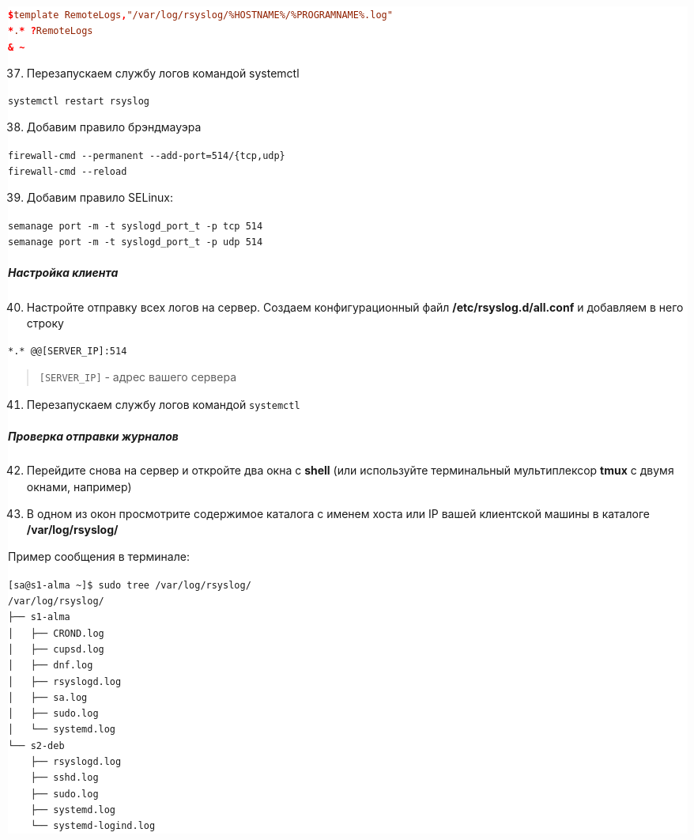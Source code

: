 ```conf
$template RemoteLogs,"/var/log/rsyslog/%HOSTNAME%/%PROGRAMNAME%.log"
*.* ?RemoteLogs
& ~
```

37. Перезапускаем службу логов командой systemctl
```bash
systemctl restart rsyslog
```

38. Добавим правило брэндмауэра
```
firewall-cmd --permanent --add-port=514/{tcp,udp}
firewall-cmd --reload
```

39. Добавим правило SELinux:
```
semanage port -m -t syslogd_port_t -p tcp 514
semanage port -m -t syslogd_port_t -p udp 514
```


##### Настройка клиента

40. Настройте отправку всех логов на сервер. Создаем конфигурационный файл **/etc/rsyslog.d/all.conf** и добавляем в него строку
```
*.* @@[SERVER_IP]:514
```
> `[SERVER_IP]` - адрес вашего сервера

41. Перезапускаем службу логов командой `systemctl`

##### Проверка отправки журналов

42. Перейдите снова на сервер и откройте два окна с **shell** (или используйте терминальный мультиплексор **tmux** c двумя окнами, например)

43. В одном из окон просмотрите содержимое каталога с именем хоста или IP вашей клиентской машины в каталоге **/var/log/rsyslog/**

Пример сообщения в терминале:

```console
[sa@s1-alma ~]$ sudo tree /var/log/rsyslog/
/var/log/rsyslog/
├── s1-alma
│   ├── CROND.log
│   ├── cupsd.log
│   ├── dnf.log
│   ├── rsyslogd.log
│   ├── sa.log
│   ├── sudo.log
│   └── systemd.log
└── s2-deb
    ├── rsyslogd.log
    ├── sshd.log
    ├── sudo.log
    ├── systemd.log
    └── systemd-logind.log
```

